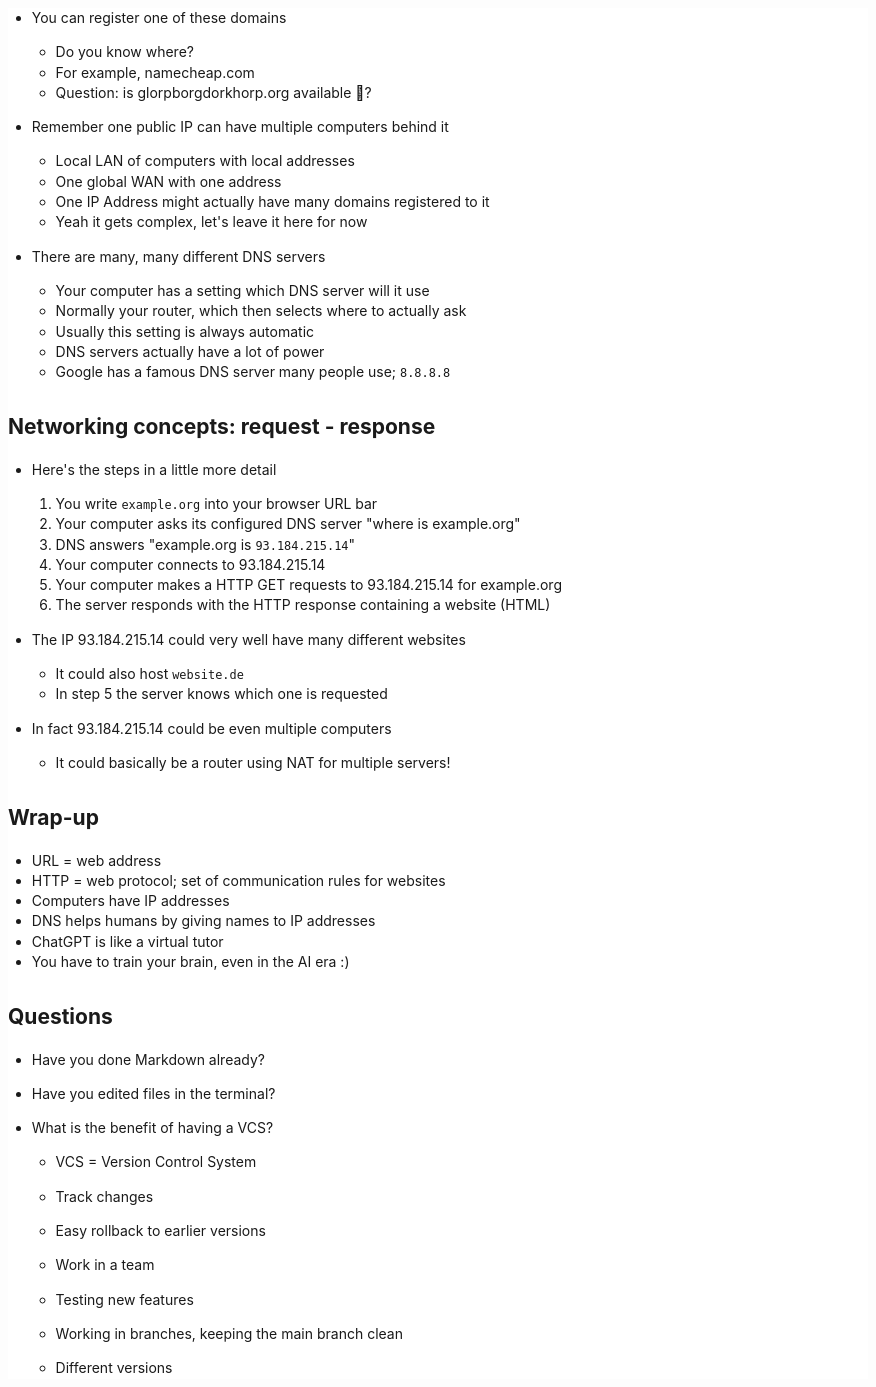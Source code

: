 - You can register one of these domains
    - Do you know where?
    - For example, namecheap.com
    - Question: is glorpborgdorkhorp.org available 🤔?

- Remember one public IP can have multiple computers behind it
    - Local LAN of computers with local addresses
    - One global WAN with one address
    - One IP Address might actually have many domains registered to it
    - Yeah it gets complex, let's leave it here for now

- There are many, many different DNS servers
    - Your computer has a setting which DNS server will it use
    - Normally your router, which then selects where to actually ask
    - Usually this setting is always automatic
    - DNS servers actually have a lot of power
    - Google has a famous DNS server many people use; `8.8.8.8`


## Networking concepts: request - response

- Here's the steps in a little more detail
    1. You write `example.org` into your browser URL bar
    2. Your computer asks its configured DNS server "where is example.org"
    3. DNS answers "example.org is `93.184.215.14`"
    4. Your computer connects to 93.184.215.14
    5. Your computer makes a HTTP GET requests to 93.184.215.14 for example.org
    6. The server responds with the HTTP response containing a website (HTML)

- The IP 93.184.215.14 could very well have many different websites
    - It could also host `website.de`
    - In step 5 the server knows which one is requested

- In fact 93.184.215.14 could be even multiple computers
    - It could basically be a router using NAT for multiple servers!

## Wrap-up

- URL = web address
- HTTP = web protocol; set of communication rules for websites
- Computers have IP addresses
- DNS helps humans by giving names to IP addresses
- ChatGPT is like a virtual tutor
- You have to train your brain, even in the AI era :)

## Questions

- Have you done Markdown already?
- Have you edited files in the terminal?

- What is the benefit of having a VCS?
    - VCS = Version Control System

    - Track changes
    - Easy rollback to earlier versions
    - Work in a team
    - Testing new features
    - Working in branches, keeping the main branch clean
    - Different versions
